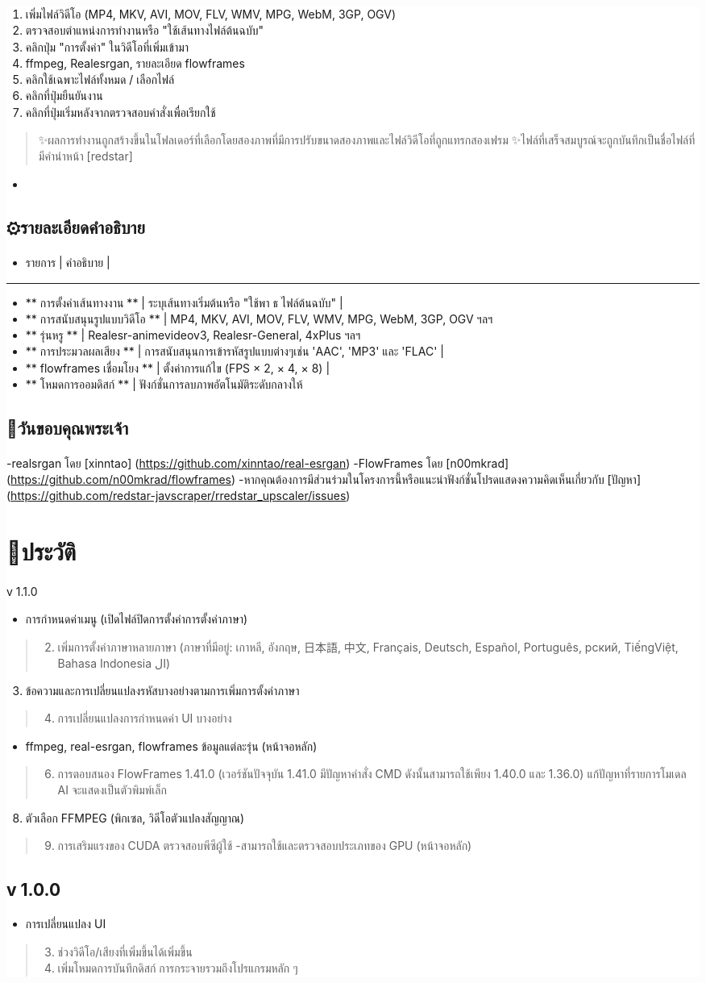 1. เพิ่มไฟล์วิดีโอ (MP4, MKV, AVI, MOV, FLV, WMV, MPG, WebM, 3GP, OGV)
2. ตรวจสอบตำแหน่งการทำงานหรือ "ใช้เส้นทางไฟล์ต้นฉบับ"
3. คลิกปุ่ม "การตั้งค่า" ในวิดีโอที่เพิ่มเข้ามา
4. ffmpeg, Realesrgan, รายละเอียด flowframes
5. คลิกใช้เฉพาะไฟล์ทั้งหมด / เลือกไฟล์
4. คลิกที่ปุ่มยืนยันงาน
7. คลิกที่ปุ่มเริ่มหลังจากตรวจสอบคำสั่งเพื่อเรียกใช้

> ✨ผลการทำงานถูกสร้างขึ้นในโฟลเดอร์ที่เลือกโดยสองภาพที่มีการปรับขนาดสองภาพและไฟล์วิดีโอที่ถูกแทรกสองเฟรม
> ✨ไฟล์ที่เสร็จสมบูรณ์จะถูกบันทึกเป็นชื่อไฟล์ที่มีคำนำหน้า [redstar]
-

## ⚙รายละเอียดคำอธิบาย

- รายการ | คำอธิบาย |
- - -
- ** การตั้งค่าเส้นทางงาน ** | ระบุเส้นทางเริ่มต้นหรือ "ใช้พา ธ ไฟล์ต้นฉบับ" |
- ** การสนับสนุนรูปแบบวิดีโอ ** | MP4, MKV, AVI, MOV, FLV, WMV, MPG, WebM, 3GP, OGV ฯลฯ
- ** รุ่นหรู ** | Realesr-animevideov3, Realesr-General, 4xPlus ฯลฯ
- ** การประมวลผลเสียง ** | การสนับสนุนการเข้ารหัสรูปแบบต่างๆเช่น 'AAC', 'MP3' และ 'FLAC' |
- ** flowframes เชื่อมโยง ** | ตั้งค่าการแก้ไข (FPS × 2, × 4, × 8) |
- ** โหมดการออมดิสก์ ** | ฟังก์ชั่นการลบภาพอัตโนมัติระดับกลางให้

## 🙏วันขอบคุณพระเจ้า

-realsrgan โดย [xinntao] (https://github.com/xinntao/real-esrgan)
-FlowFrames โดย [n00mkrad] (https://github.com/n00mkrad/flowframes)
-หากคุณต้องการมีส่วนร่วมในโครงการนี้หรือแนะนำฟังก์ชั่นโปรดแสดงความคิดเห็นเกี่ยวกับ [ปัญหา] (https://github.com/redstar-javscraper/rredstar_upscaler/issues)

# 📜ประวัติ

v 1.1.0
 - การกำหนดค่าเมนู (เปิดไฟล์ปิดการตั้งค่าการตั้งค่าภาษา)
 > 2. เพิ่มการตั้งค่าภาษาหลายภาษา (ภาษาที่มีอยู่: เกาหลี, อังกฤษ, 日本語, 中文, Français, Deutsch, Español, Português, рский, TiếngViệt, Bahasa Indonesia ال)
 3. ข้อความและการเปลี่ยนแปลงรหัสบางอย่างตามการเพิ่มการตั้งค่าภาษา
 > 4. การเปลี่ยนแปลงการกำหนดค่า UI บางอย่าง
 - ffmpeg, real-esrgan, flowframes ข้อมูลแต่ละรุ่น (หน้าจอหลัก)
 > 6. การตอบสนอง FlowFrames 1.41.0 (เวอร์ชันปัจจุบัน 1.41.0 มีปัญหาคำสั่ง CMD ดังนั้นสามารถใช้เพียง 1.40.0 และ 1.36.0)
 > แก้ปัญหาที่รายการโมเดล AI จะแสดงเป็นตัวพิมพ์เล็ก
 8. ตัวเลือก FFMPEG (พิกเซล, วิดีโอตัวแปลงสัญญาณ)
 > 9. การเสริมแรงของ CUDA ตรวจสอบพีซีผู้ใช้ -สามารถใช้และตรวจสอบประเภทของ GPU (หน้าจอหลัก)

v 1.0.0
 -
 - การเปลี่ยนแปลง UI
 > 3. ช่วงวิดีโอ/เสียงที่เพิ่มขึ้นได้เพิ่มขึ้น
 > 4. เพิ่มโหมดการบันทึกดิสก์
 > การกระจายรวมถึงโปรแกรมหลัก ๆ
